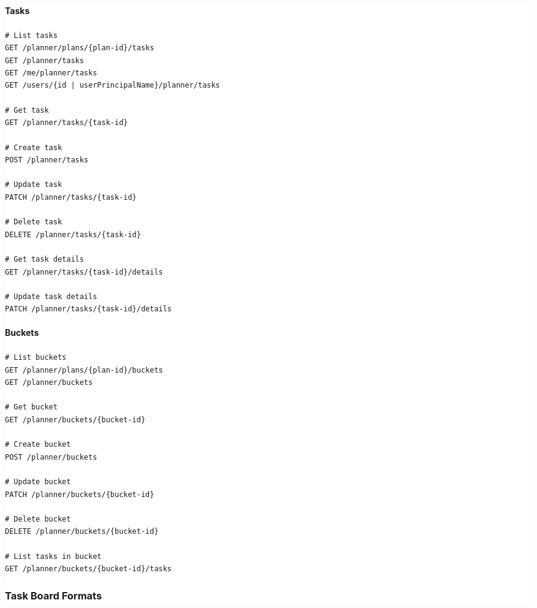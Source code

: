 
#### Tasks
```text
# List tasks
GET /planner/plans/{plan-id}/tasks
GET /planner/tasks
GET /me/planner/tasks
GET /users/{id | userPrincipalName}/planner/tasks

# Get task
GET /planner/tasks/{task-id}

# Create task
POST /planner/tasks

# Update task
PATCH /planner/tasks/{task-id}

# Delete task
DELETE /planner/tasks/{task-id}

# Get task details
GET /planner/tasks/{task-id}/details

# Update task details
PATCH /planner/tasks/{task-id}/details
```

#### Buckets
```text
# List buckets
GET /planner/plans/{plan-id}/buckets
GET /planner/buckets

# Get bucket
GET /planner/buckets/{bucket-id}

# Create bucket
POST /planner/buckets

# Update bucket
PATCH /planner/buckets/{bucket-id}

# Delete bucket
DELETE /planner/buckets/{bucket-id}

# List tasks in bucket
GET /planner/buckets/{bucket-id}/tasks
```

### Task Board Formats

